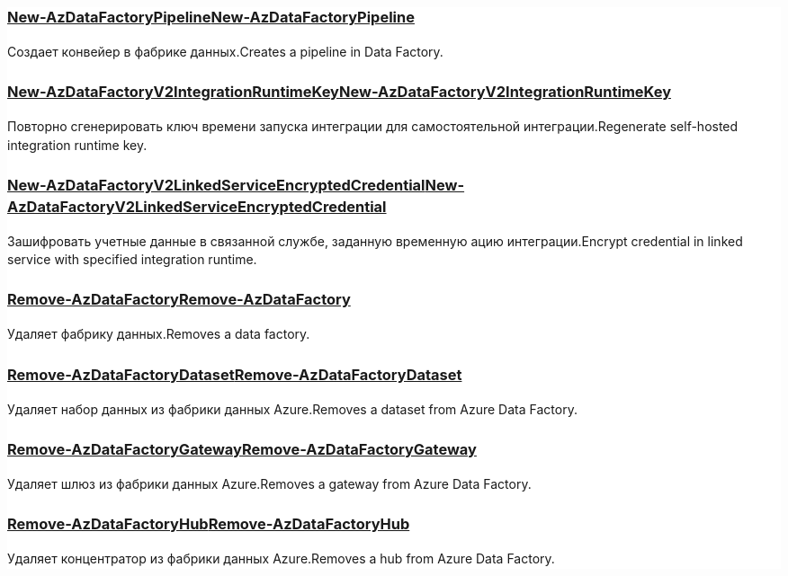 ### [<span data-ttu-id="b436f-177">New-AzDataFactoryPipeline</span><span class="sxs-lookup"><span data-stu-id="b436f-177">New-AzDataFactoryPipeline</span></span>](New-AzDataFactoryPipeline.md)
<span data-ttu-id="b436f-178">Создает конвейер в фабрике данных.</span><span class="sxs-lookup"><span data-stu-id="b436f-178">Creates a pipeline in Data Factory.</span></span>

### [<span data-ttu-id="b436f-179">New-AzDataFactoryV2IntegrationRuntimeKey</span><span class="sxs-lookup"><span data-stu-id="b436f-179">New-AzDataFactoryV2IntegrationRuntimeKey</span></span>](New-AzDataFactoryV2IntegrationRuntimeKey.md)
<span data-ttu-id="b436f-180">Повторно сгенерировать ключ времени запуска интеграции для самостоятельной интеграции.</span><span class="sxs-lookup"><span data-stu-id="b436f-180">Regenerate self-hosted integration runtime key.</span></span>

### [<span data-ttu-id="b436f-181">New-AzDataFactoryV2LinkedServiceEncryptedCredential</span><span class="sxs-lookup"><span data-stu-id="b436f-181">New-AzDataFactoryV2LinkedServiceEncryptedCredential</span></span>](New-AzDataFactoryV2LinkedServiceEncryptedCredential.md)
<span data-ttu-id="b436f-182">Зашифровать учетные данные в связанной службе, заданную временную ацию интеграции.</span><span class="sxs-lookup"><span data-stu-id="b436f-182">Encrypt credential in linked service with specified integration runtime.</span></span>

### [<span data-ttu-id="b436f-183">Remove-AzDataFactory</span><span class="sxs-lookup"><span data-stu-id="b436f-183">Remove-AzDataFactory</span></span>](Remove-AzDataFactory.md)
<span data-ttu-id="b436f-184">Удаляет фабрику данных.</span><span class="sxs-lookup"><span data-stu-id="b436f-184">Removes a data factory.</span></span>

### [<span data-ttu-id="b436f-185">Remove-AzDataFactoryDataset</span><span class="sxs-lookup"><span data-stu-id="b436f-185">Remove-AzDataFactoryDataset</span></span>](Remove-AzDataFactoryDataset.md)
<span data-ttu-id="b436f-186">Удаляет набор данных из фабрики данных Azure.</span><span class="sxs-lookup"><span data-stu-id="b436f-186">Removes a dataset from Azure Data Factory.</span></span>

### [<span data-ttu-id="b436f-187">Remove-AzDataFactoryGateway</span><span class="sxs-lookup"><span data-stu-id="b436f-187">Remove-AzDataFactoryGateway</span></span>](Remove-AzDataFactoryGateway.md)
<span data-ttu-id="b436f-188">Удаляет шлюз из фабрики данных Azure.</span><span class="sxs-lookup"><span data-stu-id="b436f-188">Removes a gateway from Azure Data Factory.</span></span>

### [<span data-ttu-id="b436f-189">Remove-AzDataFactoryHub</span><span class="sxs-lookup"><span data-stu-id="b436f-189">Remove-AzDataFactoryHub</span></span>](Remove-AzDataFactoryHub.md)
<span data-ttu-id="b436f-190">Удаляет концентратор из фабрики данных Azure.</span><span class="sxs-lookup"><span data-stu-id="b436f-190">Removes a hub from Azure Data Factory.</span></span>

